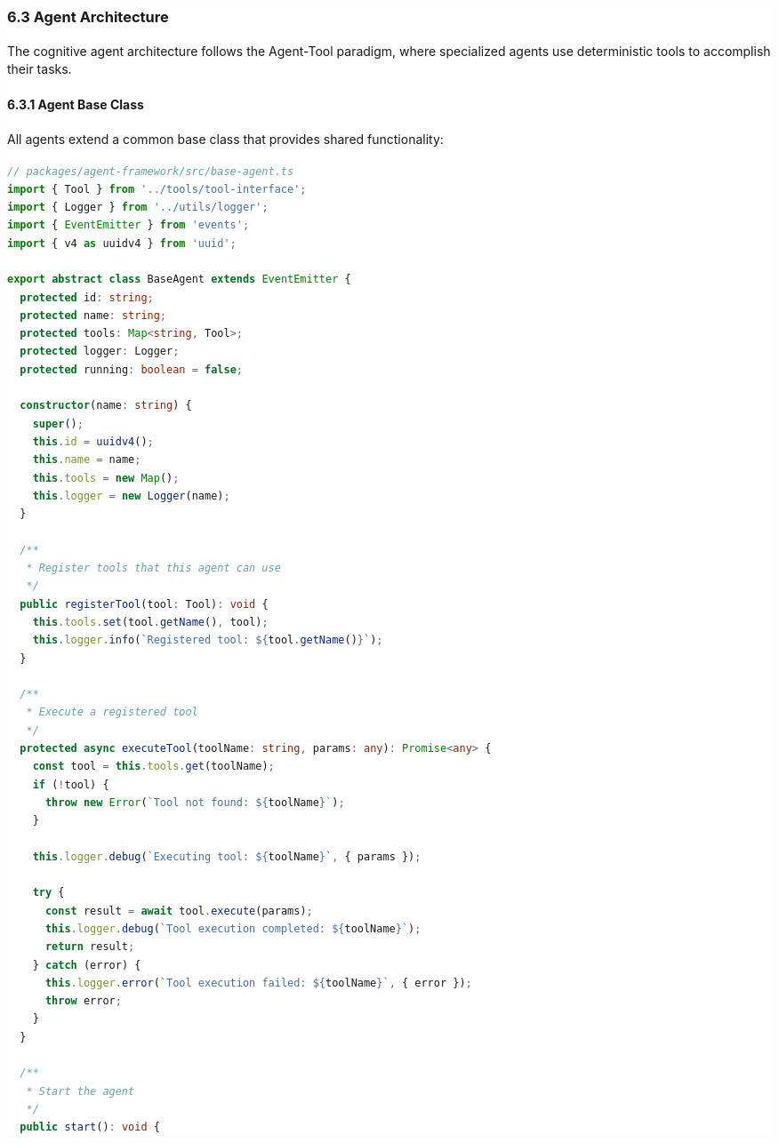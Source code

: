 ### 6.3 Agent Architecture

The cognitive agent architecture follows the Agent-Tool paradigm, where specialized agents use deterministic tools to accomplish their tasks.

#### 6.3.1 Agent Base Class

All agents extend a common base class that provides shared functionality:

```typescript
// packages/agent-framework/src/base-agent.ts
import { Tool } from '../tools/tool-interface';
import { Logger } from '../utils/logger';
import { EventEmitter } from 'events';
import { v4 as uuidv4 } from 'uuid';

export abstract class BaseAgent extends EventEmitter {
  protected id: string;
  protected name: string;
  protected tools: Map<string, Tool>;
  protected logger: Logger;
  protected running: boolean = false;
  
  constructor(name: string) {
    super();
    this.id = uuidv4();
    this.name = name;
    this.tools = new Map();
    this.logger = new Logger(name);
  }
  
  /**
   * Register tools that this agent can use
   */
  public registerTool(tool: Tool): void {
    this.tools.set(tool.getName(), tool);
    this.logger.info(`Registered tool: ${tool.getName()}`);
  }
  
  /**
   * Execute a registered tool
   */
  protected async executeTool(toolName: string, params: any): Promise<any> {
    const tool = this.tools.get(toolName);
    if (!tool) {
      throw new Error(`Tool not found: ${toolName}`);
    }
    
    this.logger.debug(`Executing tool: ${toolName}`, { params });
    
    try {
      const result = await tool.execute(params);
      this.logger.debug(`Tool execution completed: ${toolName}`);
      return result;
    } catch (error) {
      this.logger.error(`Tool execution failed: ${toolName}`, { error });
      throw error;
    }
  }
  
  /**
   * Start the agent
   */
  public start(): void {
```